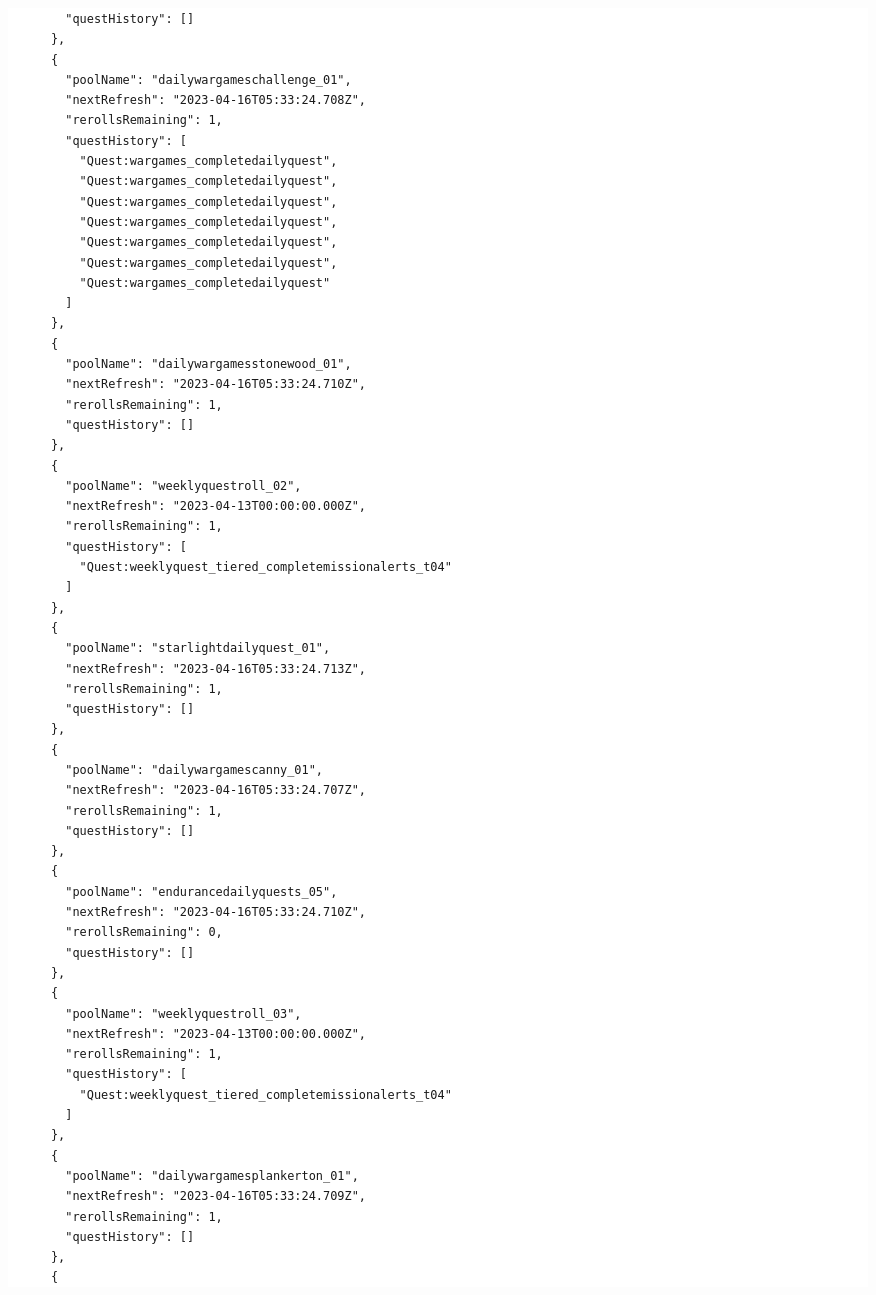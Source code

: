 ```
        "questHistory": []
      },
      {
        "poolName": "dailywargameschallenge_01",
        "nextRefresh": "2023-04-16T05:33:24.708Z",
        "rerollsRemaining": 1,
        "questHistory": [
          "Quest:wargames_completedailyquest",
          "Quest:wargames_completedailyquest",
          "Quest:wargames_completedailyquest",
          "Quest:wargames_completedailyquest",
          "Quest:wargames_completedailyquest",
          "Quest:wargames_completedailyquest",
          "Quest:wargames_completedailyquest"
        ]
      },
      {
        "poolName": "dailywargamesstonewood_01",
        "nextRefresh": "2023-04-16T05:33:24.710Z",
        "rerollsRemaining": 1,
        "questHistory": []
      },
      {
        "poolName": "weeklyquestroll_02",
        "nextRefresh": "2023-04-13T00:00:00.000Z",
        "rerollsRemaining": 1,
        "questHistory": [
          "Quest:weeklyquest_tiered_completemissionalerts_t04"
        ]
      },
      {
        "poolName": "starlightdailyquest_01",
        "nextRefresh": "2023-04-16T05:33:24.713Z",
        "rerollsRemaining": 1,
        "questHistory": []
      },
      {
        "poolName": "dailywargamescanny_01",
        "nextRefresh": "2023-04-16T05:33:24.707Z",
        "rerollsRemaining": 1,
        "questHistory": []
      },
      {
        "poolName": "endurancedailyquests_05",
        "nextRefresh": "2023-04-16T05:33:24.710Z",
        "rerollsRemaining": 0,
        "questHistory": []
      },
      {
        "poolName": "weeklyquestroll_03",
        "nextRefresh": "2023-04-13T00:00:00.000Z",
        "rerollsRemaining": 1,
        "questHistory": [
          "Quest:weeklyquest_tiered_completemissionalerts_t04"
        ]
      },
      {
        "poolName": "dailywargamesplankerton_01",
        "nextRefresh": "2023-04-16T05:33:24.709Z",
        "rerollsRemaining": 1,
        "questHistory": []
      },
      {
```